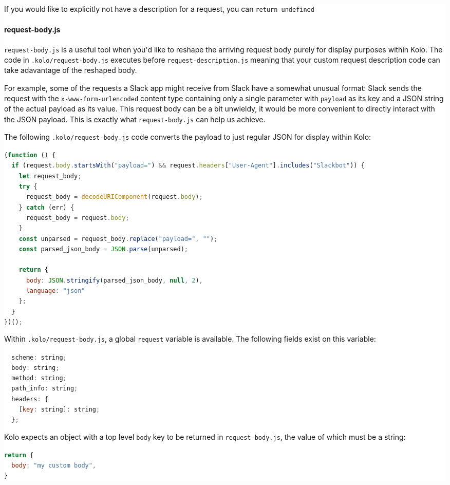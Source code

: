 If you would like to explicitly not have a description for a request, you can `return undefined`


#### request-body.js

`request-body.js` is a useful tool when you'd like to reshape the arriving request body purely for display purposes within Kolo. The code in `.kolo/request-body.js` executes before `request-description.js` meaning that your custom request description code can take adavantage of the reshaped body.

For example, some of the requests a Slack app might receive from Slack have a somewhat unusual format: Slack sends the request with the `x-www-form-urlencoded` content type containing only a single parameter with `payload` as its key and a JSON string of the actual payload as its value. This request body can be a bit unwieldy, it would be more convenient to directly interact with the JSON payload. This is exactly what `request-body.js` can help us achieve.

The following `.kolo/request-body.js` code converts the payload to just regular JSON for display within Kolo:
```js
(function () {
  if (request.body.startsWith("payload=") && request.headers["User-Agent"].includes("Slackbot")) {
    let request_body;
    try {
      request_body = decodeURIComponent(request.body);
    } catch (err) {
      request_body = request.body;
    }
    const unparsed = request_body.replace("payload=", "");
    const parsed_json_body = JSON.parse(unparsed);

    return {
      body: JSON.stringify(parsed_json_body, null, 2),
      language: "json"
    };
  }
})();
```

Within `.kolo/request-body.js`, a global `request` variable is available. The following fields exist on this variable:
```js
  scheme: string;
  body: string;
  method: string;
  path_info: string;
  headers: {
    [key: string]: string;
  };
```

Kolo expects an object with a top level `body` key to be returned in `request-body.js`, the value of which must be a string:
```js
return {
  body: "my custom body",
}
```
